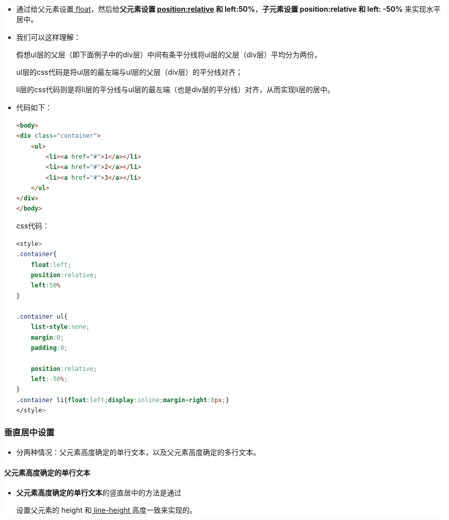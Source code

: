 - 通过给父元素设置[ float](http://www.imooc.com/code/2071)，然后给**父元素设置 [position:relative](http://www.imooc.com/code/2074) 和 left:50%**，**子元素设置 position:relative 和 left: -50%** 来实现水平居中。

- 我们可以这样理解：

  假想ul层的父层（即下面例子中的div层）中间有条平分线将ul层的父层（div层）平均分为两份，

  ul层的css代码是将ul层的最左端与ul层的父层（div层）的平分线对齐；

  li层的css代码则是将li层的平分线与ul层的最左端（也是div层的平分线）对齐，从而实现li层的居中。

- 代码如下：

  ```html
  <body>
  <div class="container">
      <ul>
          <li><a href="#">1</a></li>
          <li><a href="#">2</a></li>
          <li><a href="#">3</a></li>
      </ul>
  </div>
  </body>
  ```

  css代码：

  ```css
  <style>
  .container{
      float:left;
      position:relative;
      left:50%
  }
  
  .container ul{
      list-style:none;
      margin:0;
      padding:0;
      
      position:relative;
      left:-50%;
  }
  .container li{float:left;display:inline;margin-right:8px;}
  </style>
  ```

### 垂直居中设置

- 分两种情况：父元素高度确定的单行文本，以及父元素高度确定的多行文本。

#### 父元素高度确定的单行文本

- **父元素高度确定的单行文本**的竖直居中的方法是通过

  设置父元素的 height 和[ line-height ](http://www.imooc.com/code/2083)高度一致来实现的。
